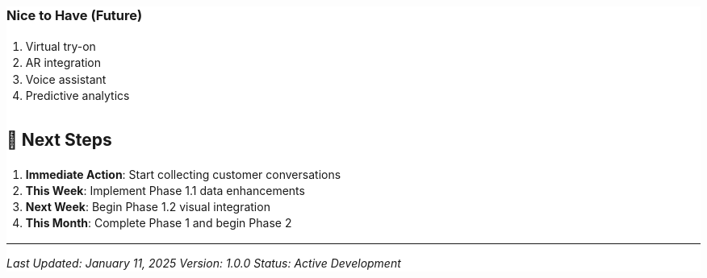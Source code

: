 ### Nice to Have (Future)
1. Virtual try-on
2. AR integration
3. Voice assistant
4. Predictive analytics

## 📝 Next Steps

1. **Immediate Action**: Start collecting customer conversations
2. **This Week**: Implement Phase 1.1 data enhancements
3. **Next Week**: Begin Phase 1.2 visual integration
4. **This Month**: Complete Phase 1 and begin Phase 2

---

*Last Updated: January 11, 2025*
*Version: 1.0.0*
*Status: Active Development*